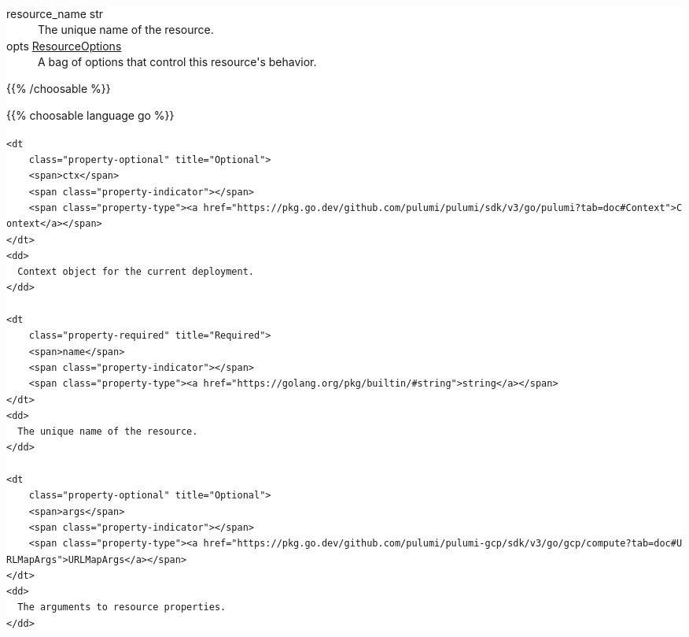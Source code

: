 <dl class="resources-properties">
    <dt class="property-required" title="Required">
        <span>resource_name</span>
        <span class="property-indicator"></span>
        <span class="property-type">str</span>
    </dt>
    <dd>The unique name of the resource.</dd>
    <dt class="property-optional" title="Optional">
        <span>opts</span>
        <span class="property-indicator"></span>
        <span class="property-type">
            <a href="/docs/reference/pkg/python/pulumi/#pulumi.ResourceOptions">ResourceOptions</a>
        </span>
    </dt>
    <dd>A bag of options that control this resource's behavior.</dd>
</dl>
{{% /choosable %}}

{{% choosable language go %}}

<dl class="resources-properties">
  
    <dt
        class="property-optional" title="Optional">
        <span>ctx</span>
        <span class="property-indicator"></span>
        <span class="property-type"><a href="https://pkg.go.dev/github.com/pulumi/pulumi/sdk/v3/go/pulumi?tab=doc#Context">Context</a></span>
    </dt>
    <dd>
      Context object for the current deployment.
    </dd>
  
    <dt
        class="property-required" title="Required">
        <span>name</span>
        <span class="property-indicator"></span>
        <span class="property-type"><a href="https://golang.org/pkg/builtin/#string">string</a></span>
    </dt>
    <dd>
      The unique name of the resource.
    </dd>
  
    <dt
        class="property-optional" title="Optional">
        <span>args</span>
        <span class="property-indicator"></span>
        <span class="property-type"><a href="https://pkg.go.dev/github.com/pulumi/pulumi-gcp/sdk/v3/go/gcp/compute?tab=doc#URLMapArgs">URLMapArgs</a></span>
    </dt>
    <dd>
      The arguments to resource properties.
    </dd>
  